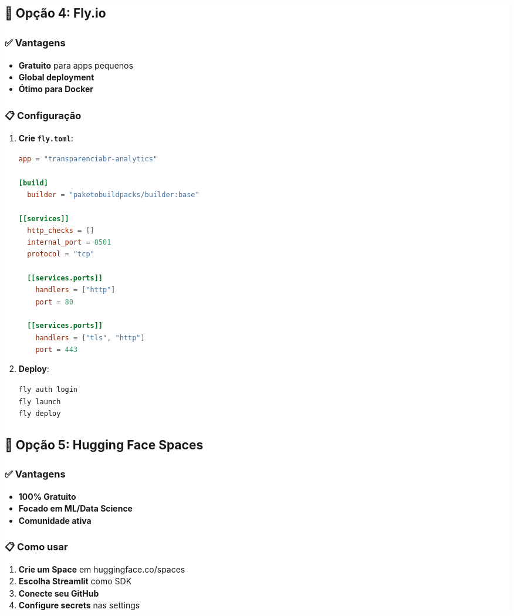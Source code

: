 ## 🐳 Opção 4: Fly.io

### ✅ Vantagens
- **Gratuito** para apps pequenos
- **Global deployment**
- **Ótimo para Docker**

### 📋 Configuração

1. **Crie `fly.toml`**:
   ```toml
   app = "transparenciabr-analytics"
   
   [build]
     builder = "paketobuildpacks/builder:base"
   
   [[services]]
     http_checks = []
     internal_port = 8501
     protocol = "tcp"
   
     [[services.ports]]
       handlers = ["http"]
       port = 80
   
     [[services.ports]]
       handlers = ["tls", "http"]
       port = 443
   ```

2. **Deploy**:
   ```bash
   fly auth login
   fly launch
   fly deploy
   ```

## 📱 Opção 5: Hugging Face Spaces

### ✅ Vantagens
- **100% Gratuito**
- **Focado em ML/Data Science**
- **Comunidade ativa**

### 📋 Como usar

1. **Crie um Space** em huggingface.co/spaces
2. **Escolha Streamlit** como SDK
3. **Conecte seu GitHub**
4. **Configure secrets** nas settings
